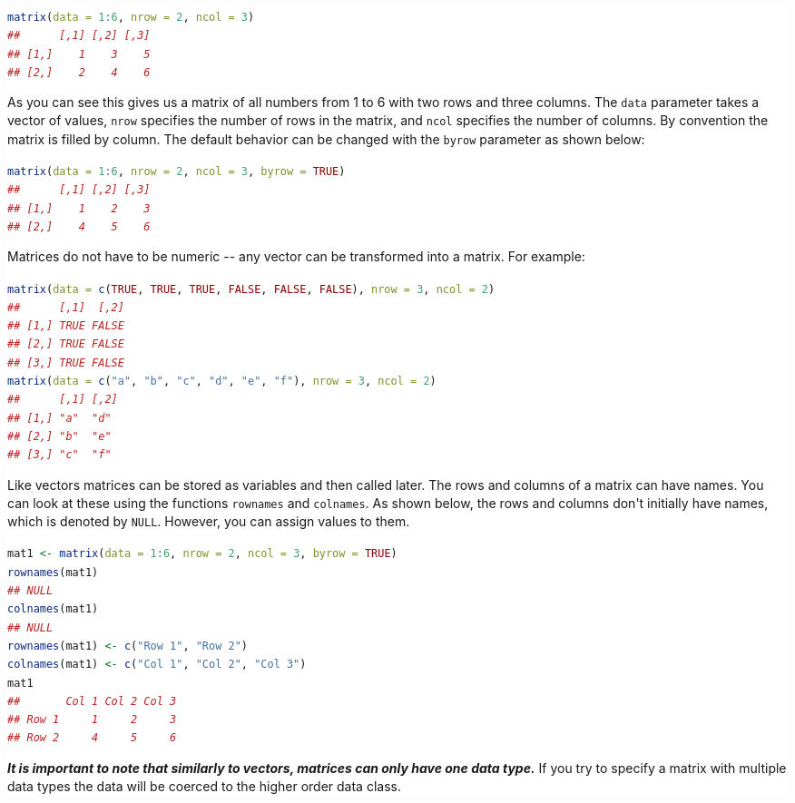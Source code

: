 ``` r
matrix(data = 1:6, nrow = 2, ncol = 3)
##      [,1] [,2] [,3]
## [1,]    1    3    5
## [2,]    2    4    6
```

As you can see this gives us a matrix of all numbers from 1 to 6 with two rows and three columns. The `data` parameter takes a vector of values, `nrow` specifies the number of rows in the matrix, and `ncol` specifies the number of columns. By convention the matrix is filled by column. The default behavior can be changed with the `byrow` parameter as shown below:

``` r
matrix(data = 1:6, nrow = 2, ncol = 3, byrow = TRUE)
##      [,1] [,2] [,3]
## [1,]    1    2    3
## [2,]    4    5    6
```

Matrices do not have to be numeric -- any vector can be transformed into a matrix. For example:

``` r
matrix(data = c(TRUE, TRUE, TRUE, FALSE, FALSE, FALSE), nrow = 3, ncol = 2)
##      [,1]  [,2]
## [1,] TRUE FALSE
## [2,] TRUE FALSE
## [3,] TRUE FALSE
matrix(data = c("a", "b", "c", "d", "e", "f"), nrow = 3, ncol = 2)
##      [,1] [,2]
## [1,] "a"  "d" 
## [2,] "b"  "e" 
## [3,] "c"  "f"
```

Like vectors matrices can be stored as variables and then called later. The rows and columns of a matrix can have names. You can look at these using the functions `rownames` and `colnames`. As shown below, the rows and columns don't initially have names, which is denoted by `NULL`. However, you can assign values to them.

``` r
mat1 <- matrix(data = 1:6, nrow = 2, ncol = 3, byrow = TRUE)
rownames(mat1)
## NULL
colnames(mat1)
## NULL
rownames(mat1) <- c("Row 1", "Row 2")
colnames(mat1) <- c("Col 1", "Col 2", "Col 3")
mat1
##       Col 1 Col 2 Col 3
## Row 1     1     2     3
## Row 2     4     5     6
```

***It is important to note that similarly to vectors, matrices can only have one data type.*** If you try to specify a matrix with multiple data types the data will be coerced to the higher order data class.
